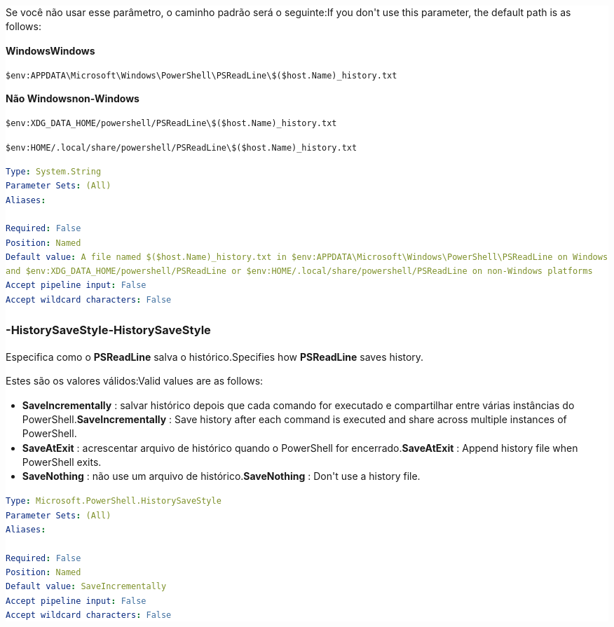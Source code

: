 <span data-ttu-id="a9218-229">Se você não usar esse parâmetro, o caminho padrão será o seguinte:</span><span class="sxs-lookup"><span data-stu-id="a9218-229">If you don't use this parameter, the default path is as follows:</span></span>

<span data-ttu-id="a9218-230">**Windows**</span><span class="sxs-lookup"><span data-stu-id="a9218-230">**Windows**</span></span>

`$env:APPDATA\Microsoft\Windows\PowerShell\PSReadLine\$($host.Name)_history.txt`

<span data-ttu-id="a9218-231">**Não Windows**</span><span class="sxs-lookup"><span data-stu-id="a9218-231">**non-Windows**</span></span>

`$env:XDG_DATA_HOME/powershell/PSReadLine\$($host.Name)_history.txt`

`$env:HOME/.local/share/powershell/PSReadLine\$($host.Name)_history.txt`

```yaml
Type: System.String
Parameter Sets: (All)
Aliases:

Required: False
Position: Named
Default value: A file named $($host.Name)_history.txt in $env:APPDATA\Microsoft\Windows\PowerShell\PSReadLine on Windows and $env:XDG_DATA_HOME/powershell/PSReadLine or $env:HOME/.local/share/powershell/PSReadLine on non-Windows platforms
Accept pipeline input: False
Accept wildcard characters: False
```

### <span data-ttu-id="a9218-232">-HistorySaveStyle</span><span class="sxs-lookup"><span data-stu-id="a9218-232">-HistorySaveStyle</span></span>

<span data-ttu-id="a9218-233">Especifica como o **PSReadLine** salva o histórico.</span><span class="sxs-lookup"><span data-stu-id="a9218-233">Specifies how **PSReadLine** saves history.</span></span>

<span data-ttu-id="a9218-234">Estes são os valores válidos:</span><span class="sxs-lookup"><span data-stu-id="a9218-234">Valid values are as follows:</span></span>

- <span data-ttu-id="a9218-235">**SaveIncrementally** : salvar histórico depois que cada comando for executado e compartilhar entre várias instâncias do PowerShell.</span><span class="sxs-lookup"><span data-stu-id="a9218-235">**SaveIncrementally** : Save history after each command is executed and share across multiple instances of PowerShell.</span></span>
- <span data-ttu-id="a9218-236">**SaveAtExit** : acrescentar arquivo de histórico quando o PowerShell for encerrado.</span><span class="sxs-lookup"><span data-stu-id="a9218-236">**SaveAtExit** : Append history file when PowerShell exits.</span></span>
- <span data-ttu-id="a9218-237">**SaveNothing** : não use um arquivo de histórico.</span><span class="sxs-lookup"><span data-stu-id="a9218-237">**SaveNothing** : Don't use a history file.</span></span>

```yaml
Type: Microsoft.PowerShell.HistorySaveStyle
Parameter Sets: (All)
Aliases:

Required: False
Position: Named
Default value: SaveIncrementally
Accept pipeline input: False
Accept wildcard characters: False
```
